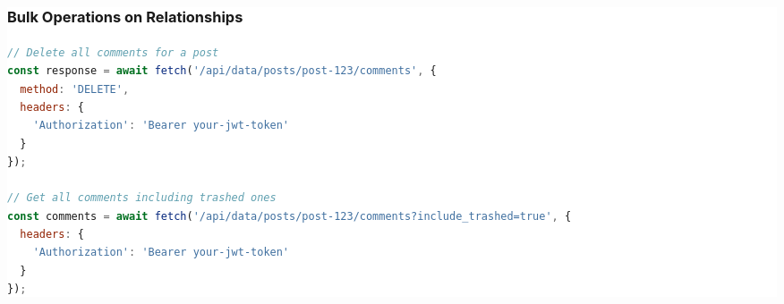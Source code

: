 ### Bulk Operations on Relationships
```javascript
// Delete all comments for a post
const response = await fetch('/api/data/posts/post-123/comments', {
  method: 'DELETE',
  headers: {
    'Authorization': 'Bearer your-jwt-token'
  }
});

// Get all comments including trashed ones
const comments = await fetch('/api/data/posts/post-123/comments?include_trashed=true', {
  headers: {
    'Authorization': 'Bearer your-jwt-token'
  }
});
```
